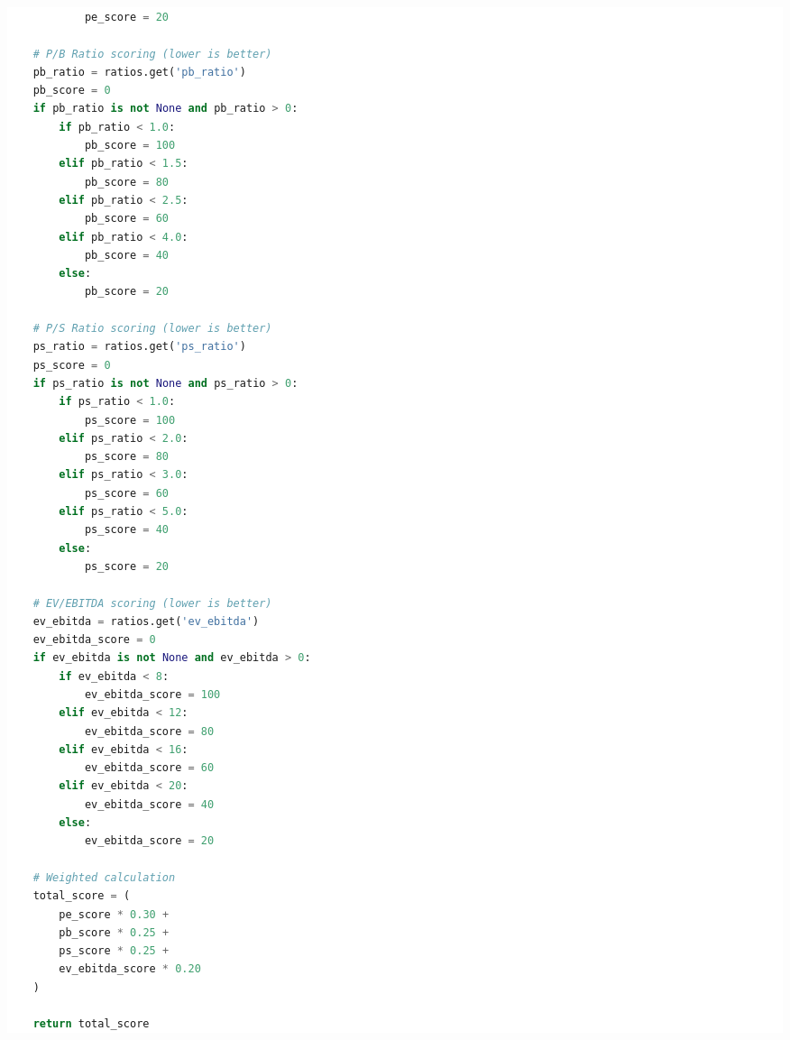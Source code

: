 ```python
            pe_score = 20
    
    # P/B Ratio scoring (lower is better)
    pb_ratio = ratios.get('pb_ratio')
    pb_score = 0
    if pb_ratio is not None and pb_ratio > 0:
        if pb_ratio < 1.0:
            pb_score = 100
        elif pb_ratio < 1.5:
            pb_score = 80
        elif pb_ratio < 2.5:
            pb_score = 60
        elif pb_ratio < 4.0:
            pb_score = 40
        else:
            pb_score = 20
    
    # P/S Ratio scoring (lower is better)
    ps_ratio = ratios.get('ps_ratio')
    ps_score = 0
    if ps_ratio is not None and ps_ratio > 0:
        if ps_ratio < 1.0:
            ps_score = 100
        elif ps_ratio < 2.0:
            ps_score = 80
        elif ps_ratio < 3.0:
            ps_score = 60
        elif ps_ratio < 5.0:
            ps_score = 40
        else:
            ps_score = 20
    
    # EV/EBITDA scoring (lower is better)
    ev_ebitda = ratios.get('ev_ebitda')
    ev_ebitda_score = 0
    if ev_ebitda is not None and ev_ebitda > 0:
        if ev_ebitda < 8:
            ev_ebitda_score = 100
        elif ev_ebitda < 12:
            ev_ebitda_score = 80
        elif ev_ebitda < 16:
            ev_ebitda_score = 60
        elif ev_ebitda < 20:
            ev_ebitda_score = 40
        else:
            ev_ebitda_score = 20
    
    # Weighted calculation
    total_score = (
        pe_score * 0.30 +
        pb_score * 0.25 +
        ps_score * 0.25 +
        ev_ebitda_score * 0.20
    )
    
    return total_score
```
